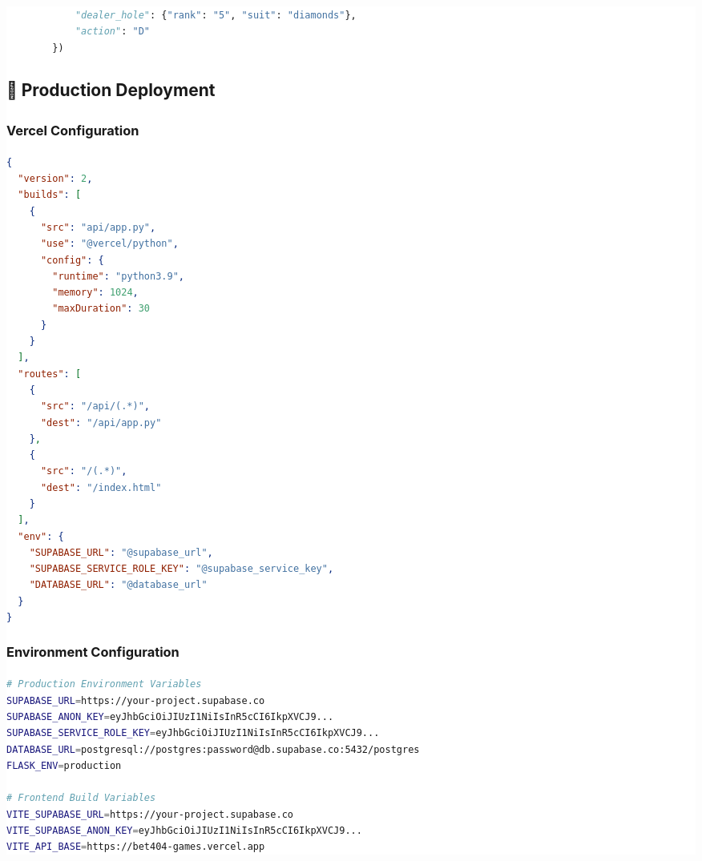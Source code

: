 ```python
            "dealer_hole": {"rank": "5", "suit": "diamonds"},
            "action": "D"
        })
```

## 🚀 Production Deployment

### Vercel Configuration
```json
{
  "version": 2,
  "builds": [
    {
      "src": "api/app.py",
      "use": "@vercel/python",
      "config": {
        "runtime": "python3.9",
        "memory": 1024,
        "maxDuration": 30
      }
    }
  ],
  "routes": [
    {
      "src": "/api/(.*)",
      "dest": "/api/app.py"
    },
    {
      "src": "/(.*)",
      "dest": "/index.html"
    }
  ],
  "env": {
    "SUPABASE_URL": "@supabase_url",
    "SUPABASE_SERVICE_ROLE_KEY": "@supabase_service_key",
    "DATABASE_URL": "@database_url"
  }
}
```

### Environment Configuration
```bash
# Production Environment Variables
SUPABASE_URL=https://your-project.supabase.co
SUPABASE_ANON_KEY=eyJhbGciOiJIUzI1NiIsInR5cCI6IkpXVCJ9...
SUPABASE_SERVICE_ROLE_KEY=eyJhbGciOiJIUzI1NiIsInR5cCI6IkpXVCJ9...
DATABASE_URL=postgresql://postgres:password@db.supabase.co:5432/postgres
FLASK_ENV=production

# Frontend Build Variables  
VITE_SUPABASE_URL=https://your-project.supabase.co
VITE_SUPABASE_ANON_KEY=eyJhbGciOiJIUzI1NiIsInR5cCI6IkpXVCJ9...
VITE_API_BASE=https://bet404-games.vercel.app
```
